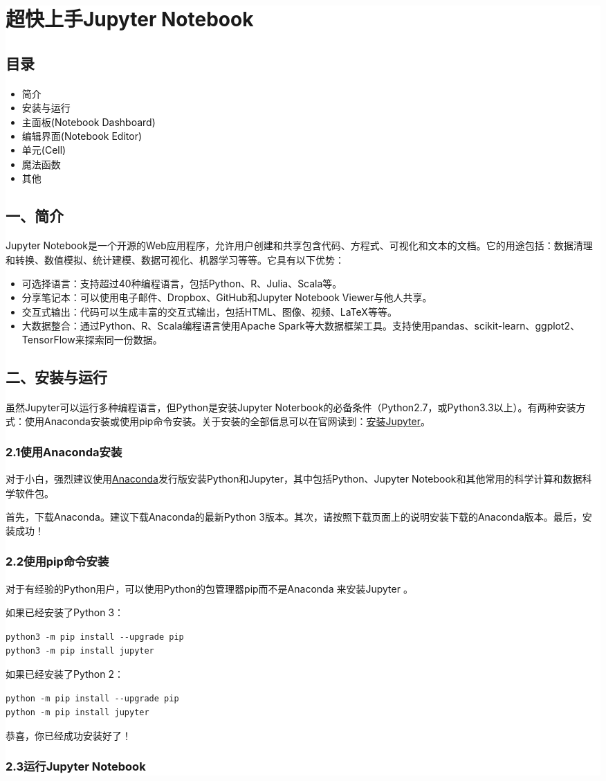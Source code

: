 # 超快上手Jupyter Notebook

## 目录
* 简介
* 安装与运行
* 主面板(Notebook Dashboard)
* 编辑界面(Notebook Editor)
* 单元(Cell)
* 魔法函数
* 其他

## 一、简介

Jupyter Notebook是一个开源的Web应用程序，允许用户创建和共享包含代码、方程式、可视化和文本的文档。它的用途包括：数据清理和转换、数值模拟、统计建模、数据可视化、机器学习等等。它具有以下优势：

- 可选择语言：支持超过40种编程语言，包括Python、R、Julia、Scala等。
- 分享笔记本：可以使用电子邮件、Dropbox、GitHub和Jupyter Notebook Viewer与他人共享。
- 交互式输出：代码可以生成丰富的交互式输出，包括HTML、图像、视频、LaTeX等等。
- 大数据整合：通过Python、R、Scala编程语言使用Apache Spark等大数据框架工具。支持使用pandas、scikit-learn、ggplot2、TensorFlow来探索同一份数据。

## 二、安装与运行

虽然Jupyter可以运行多种编程语言，但Python是安装Jupyter Noterbook的必备条件（Python2.7，或Python3.3以上）。有两种安装方式：使用Anaconda安装或使用pip命令安装。关于安装的全部信息可以在官网读到：[安装Jupyter](https://jupyter.org/install.html)。

### 2.1使用Anaconda安装

对于小白，强烈建议使用[Anaconda](https://www.anaconda.com/download/)发行版安装Python和Jupyter，其中包括Python、Jupyter Notebook和其他常用的科学计算和数据科学软件包。

首先，下载Anaconda。建议下载Anaconda的最新Python 3版本。其次，请按照下载页面上的说明安装下载的Anaconda版本。最后，安装成功！

### 2.2使用pip命令安装

对于有经验的Python用户，可以使用Python的包管理器pip而不是Anaconda 来安装Jupyter 。

如果已经安装了Python 3：
```shell
python3 -m pip install --upgrade pip
python3 -m pip install jupyter
```
如果已经安装了Python 2：
```shell
python -m pip install --upgrade pip
python -m pip install jupyter
```
恭喜，你已经成功安装好了！

### 2.3运行Jupyter Notebook

